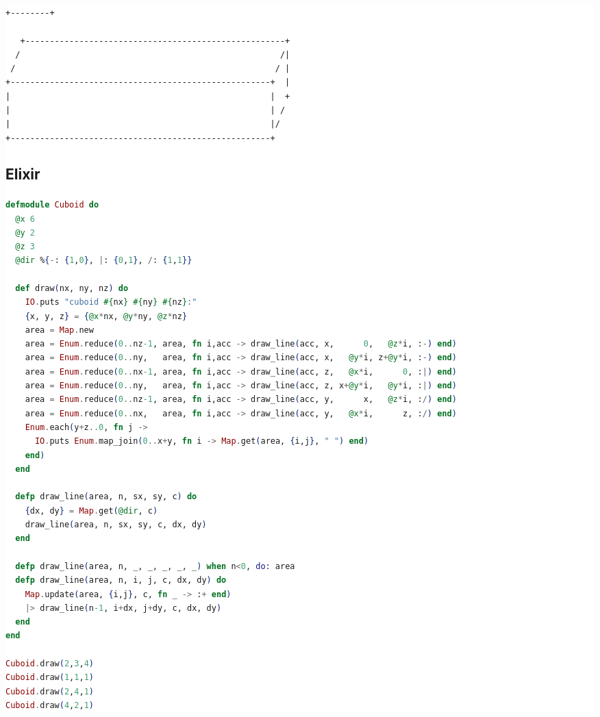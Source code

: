 ```txt
+--------+

   +-----------------------------------------------------+
  /                                                     /|
 /                                                     / |
+-----------------------------------------------------+  |
|                                                     |  +
|                                                     | /
|                                                     |/
+-----------------------------------------------------+
```



## Elixir

```elixir
defmodule Cuboid do
  @x 6
  @y 2
  @z 3
  @dir %{-: {1,0}, |: {0,1}, /: {1,1}}

  def draw(nx, ny, nz) do
    IO.puts "cuboid #{nx} #{ny} #{nz}:"
    {x, y, z} = {@x*nx, @y*ny, @z*nz}
    area = Map.new
    area = Enum.reduce(0..nz-1, area, fn i,acc -> draw_line(acc, x,      0,   @z*i, :-) end)
    area = Enum.reduce(0..ny,   area, fn i,acc -> draw_line(acc, x,   @y*i, z+@y*i, :-) end)
    area = Enum.reduce(0..nx-1, area, fn i,acc -> draw_line(acc, z,   @x*i,      0, :|) end)
    area = Enum.reduce(0..ny,   area, fn i,acc -> draw_line(acc, z, x+@y*i,   @y*i, :|) end)
    area = Enum.reduce(0..nz-1, area, fn i,acc -> draw_line(acc, y,      x,   @z*i, :/) end)
    area = Enum.reduce(0..nx,   area, fn i,acc -> draw_line(acc, y,   @x*i,      z, :/) end)
    Enum.each(y+z..0, fn j ->
      IO.puts Enum.map_join(0..x+y, fn i -> Map.get(area, {i,j}, " ") end)
    end)
  end

  defp draw_line(area, n, sx, sy, c) do
    {dx, dy} = Map.get(@dir, c)
    draw_line(area, n, sx, sy, c, dx, dy)
  end

  defp draw_line(area, n, _, _, _, _, _) when n<0, do: area
  defp draw_line(area, n, i, j, c, dx, dy) do
    Map.update(area, {i,j}, c, fn _ -> :+ end)
    |> draw_line(n-1, i+dx, j+dy, c, dx, dy)
  end
end

Cuboid.draw(2,3,4)
Cuboid.draw(1,1,1)
Cuboid.draw(2,4,1)
Cuboid.draw(4,2,1)
```
